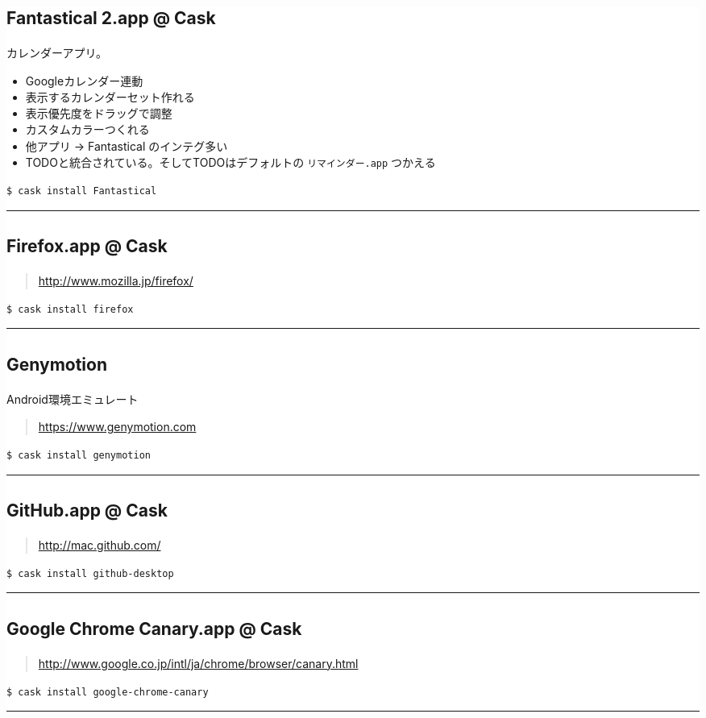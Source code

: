 
## Fantastical 2.app @ Cask

カレンダーアプリ。

- Googleカレンダー連動
- 表示するカレンダーセット作れる
- 表示優先度をドラッグで調整
- カスタムカラーつくれる
- 他アプリ -> Fantastical のインテグ多い
- TODOと統合されている。そしてTODOはデフォルトの `リマインダー.app` つかえる

```
$ cask install Fantastical
```

---

## Firefox.app @ Cask

> http://www.mozilla.jp/firefox/

```
$ cask install firefox
```

---

## Genymotion

Android環境エミュレート
> https://www.genymotion.com

```
$ cask install genymotion
```

---

## GitHub.app @ Cask

> http://mac.github.com/

```
$ cask install github-desktop
```

---

## Google Chrome Canary.app @ Cask

> http://www.google.co.jp/intl/ja/chrome/browser/canary.html

```
$ cask install google-chrome-canary
```

---
